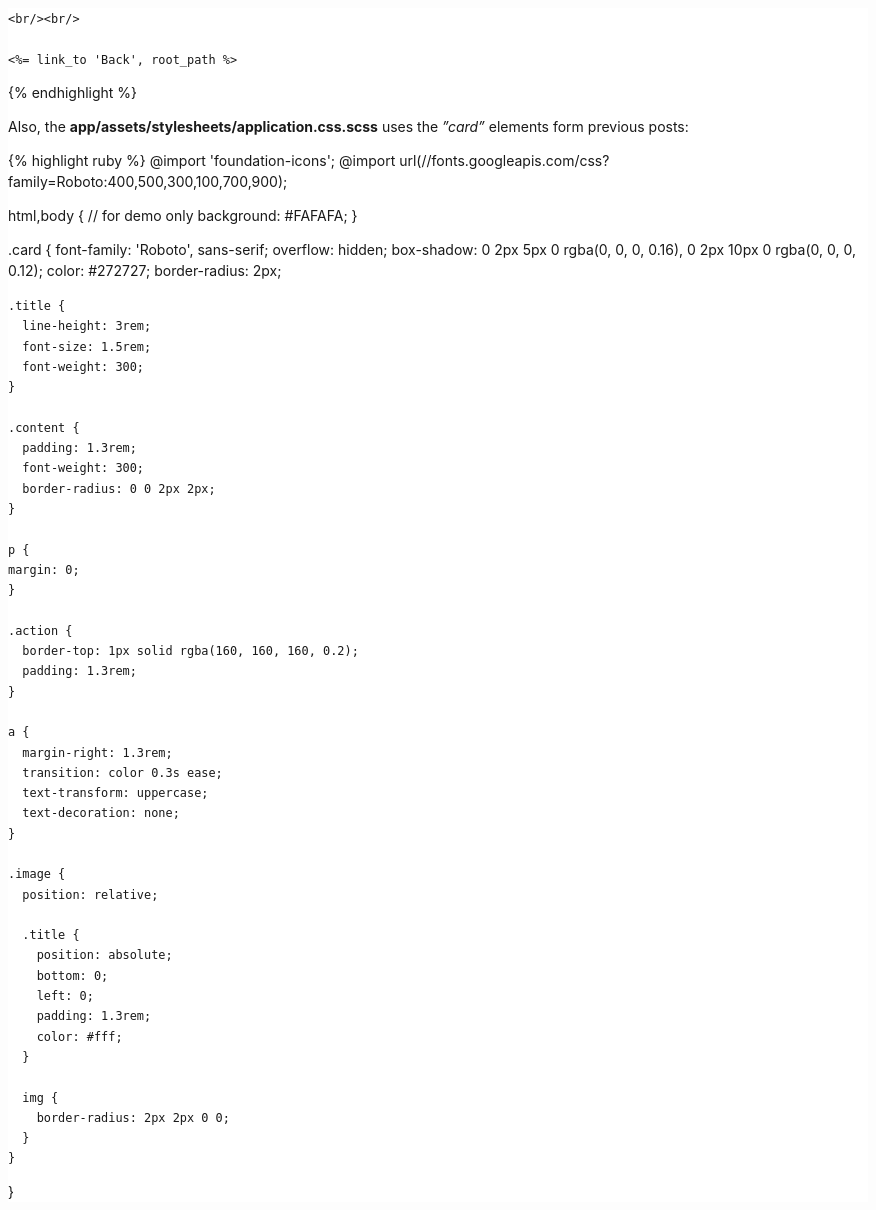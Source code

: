     <br/><br/>

    <%= link_to 'Back', root_path %>
  </div>
</div>
{% endhighlight %}

Also, the **app/assets/stylesheets/application.css.scss** uses the *”card”* elements form previous posts:

{% highlight ruby %}
 @import 'foundation-icons';
 @import url(//fonts.googleapis.com/css?family=Roboto:400,500,300,100,700,900);

  html,body { // for demo only
    background: #FAFAFA;
  }

  .card {
    font-family: 'Roboto', sans-serif;
    overflow: hidden;
    box-shadow: 0 2px 5px 0 rgba(0, 0, 0, 0.16), 0 2px 10px 0 rgba(0, 0, 0, 0.12);
    color: #272727;
    border-radius: 2px;

    .title {
      line-height: 3rem;
      font-size: 1.5rem;
      font-weight: 300;
    }

    .content {
      padding: 1.3rem;
      font-weight: 300;
      border-radius: 0 0 2px 2px;
    }

    p {
    margin: 0;
    }

    .action {
      border-top: 1px solid rgba(160, 160, 160, 0.2);
      padding: 1.3rem;
    }

    a {
      margin-right: 1.3rem;
      transition: color 0.3s ease;
      text-transform: uppercase;
      text-decoration: none;
    }

    .image {
      position: relative;

      .title {
        position: absolute;
        bottom: 0;
        left: 0;
        padding: 1.3rem;
        color: #fff;
      }

      img {
        border-radius: 2px 2px 0 0;
      }
    }
  }